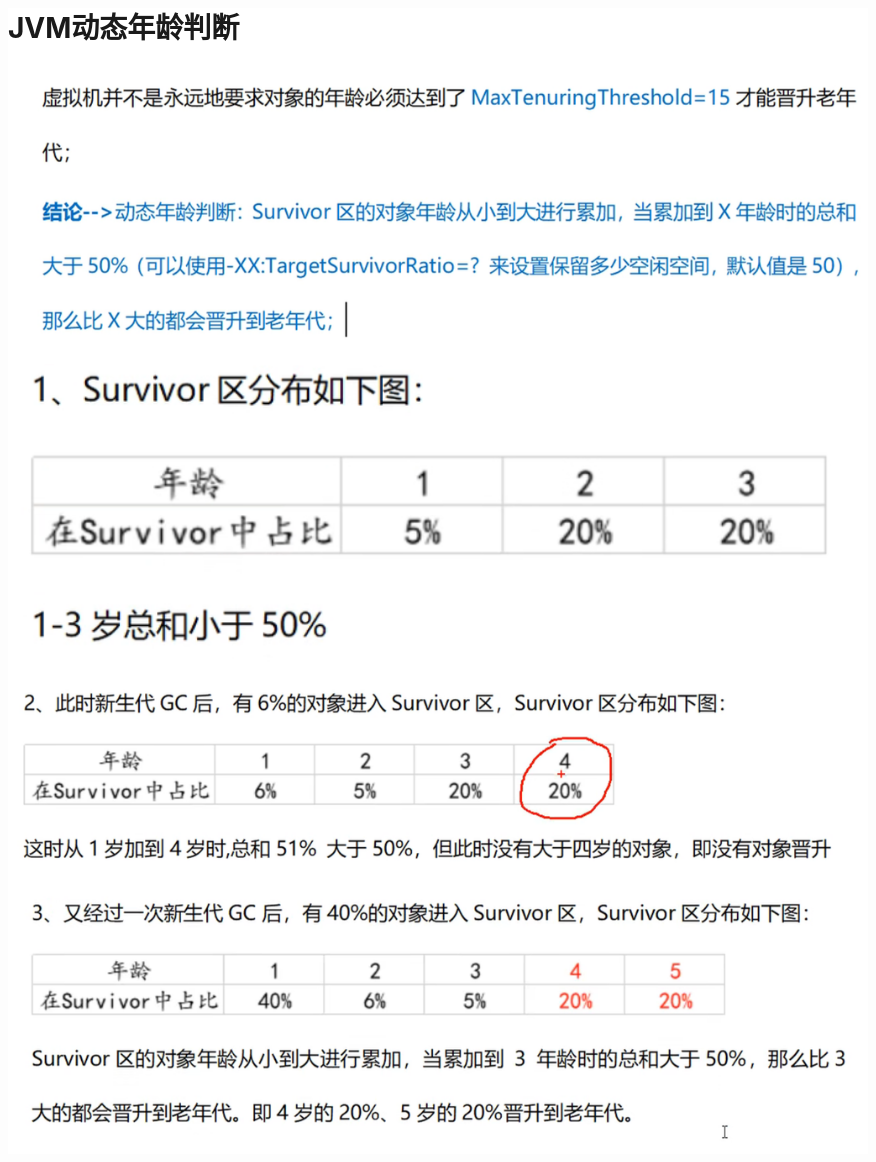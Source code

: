 # JVM动态年龄判断

![img_0.png](image-JVM/动态年龄判断.png)

![img_0.png](image-JVM/动态年龄判断1.png)

![img_0.png](image-JVM/动态年龄判断2.png)

![img_0.png](image-JVM/动态年龄判断3.png)
